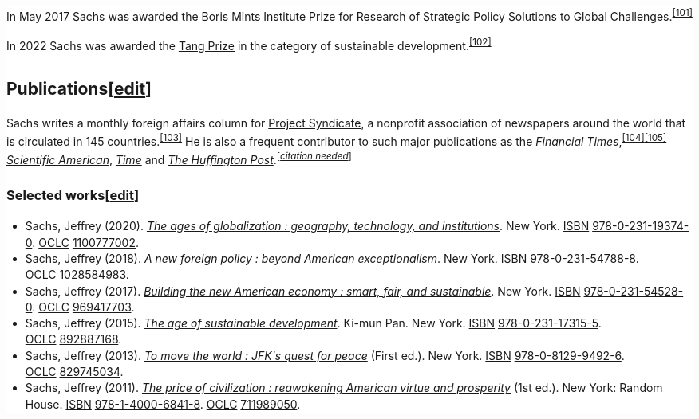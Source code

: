 In May 2017 Sachs was awarded the [Boris Mints Institute Prize](https://en.wikipedia.org/wiki/Boris_Mints_Institute "Boris Mints Institute") for Research of Strategic Policy Solutions to Global Challenges.<sup id="cite_ref-101"><a href="https://en.wikipedia.org/wiki/Jeffrey_Sachs#cite_note-101">[101]</a></sup>

In 2022 Sachs was awarded the [Tang Prize](https://en.wikipedia.org/wiki/Tang_Prize "Tang Prize") in the category of sustainable development.<sup id="cite_ref-102"><a href="https://en.wikipedia.org/wiki/Jeffrey_Sachs#cite_note-102">[102]</a></sup>

## Publications\[[edit](https://en.wikipedia.org/w/index.php?title=Jeffrey_Sachs&action=edit&section=22 "Edit section: Publications")\]

Sachs writes a monthly foreign affairs column for [Project Syndicate](https://en.wikipedia.org/wiki/Project_Syndicate "Project Syndicate"), a nonprofit association of newspapers around the world that is circulated in 145 countries.<sup id="cite_ref-PS_103-0"><a href="https://en.wikipedia.org/wiki/Jeffrey_Sachs#cite_note-PS-103">[103]</a></sup> He is also a frequent contributor to such major publications as the _[Financial Times](https://en.wikipedia.org/wiki/Financial_Times "Financial Times")_,<sup id="cite_ref-104"><a href="https://en.wikipedia.org/wiki/Jeffrey_Sachs#cite_note-104">[104]</a></sup><sup id="cite_ref-105"><a href="https://en.wikipedia.org/wiki/Jeffrey_Sachs#cite_note-105">[105]</a></sup> _[Scientific American](https://en.wikipedia.org/wiki/Scientific_American "Scientific American")_, _[Time](https://en.wikipedia.org/wiki/Time_(magazine) "Time (magazine)")_ and _[The Huffington Post](https://en.wikipedia.org/wiki/The_Huffington_Post "The Huffington Post")_.<sup>[<i><a href="https://en.wikipedia.org/wiki/Wikipedia:Citation_needed" title="Wikipedia:Citation needed"><span title="This claim needs references to reliable sources. (October 2022)">citation needed</span></a></i>]</sup>

### Selected works\[[edit](https://en.wikipedia.org/w/index.php?title=Jeffrey_Sachs&action=edit&section=23 "Edit section: Selected works")\]

-   Sachs, Jeffrey (2020). [_The ages of globalization : geography, technology, and institutions_](https://www.worldcat.org/oclc/1100777002). New York. [ISBN](https://en.wikipedia.org/wiki/ISBN_(identifier) "ISBN (identifier)") [978-0-231-19374-0](https://en.wikipedia.org/wiki/Special:BookSources/978-0-231-19374-0 "Special:BookSources/978-0-231-19374-0"). [OCLC](https://en.wikipedia.org/wiki/OCLC_(identifier) "OCLC (identifier)") [1100777002](https://www.worldcat.org/oclc/1100777002).
-   Sachs, Jeffrey (2018). [_A new foreign policy : beyond American exceptionalism_](https://www.worldcat.org/oclc/1028584983). New York. [ISBN](https://en.wikipedia.org/wiki/ISBN_(identifier) "ISBN (identifier)") [978-0-231-54788-8](https://en.wikipedia.org/wiki/Special:BookSources/978-0-231-54788-8 "Special:BookSources/978-0-231-54788-8"). [OCLC](https://en.wikipedia.org/wiki/OCLC_(identifier) "OCLC (identifier)") [1028584983](https://www.worldcat.org/oclc/1028584983).
-   Sachs, Jeffrey (2017). [_Building the new American economy : smart, fair, and sustainable_](https://www.worldcat.org/oclc/969417703). New York. [ISBN](https://en.wikipedia.org/wiki/ISBN_(identifier) "ISBN (identifier)") [978-0-231-54528-0](https://en.wikipedia.org/wiki/Special:BookSources/978-0-231-54528-0 "Special:BookSources/978-0-231-54528-0"). [OCLC](https://en.wikipedia.org/wiki/OCLC_(identifier) "OCLC (identifier)") [969417703](https://www.worldcat.org/oclc/969417703).
-   Sachs, Jeffrey (2015). [_The age of sustainable development_](https://www.worldcat.org/oclc/892887168). Ki-mun Pan. New York. [ISBN](https://en.wikipedia.org/wiki/ISBN_(identifier) "ISBN (identifier)") [978-0-231-17315-5](https://en.wikipedia.org/wiki/Special:BookSources/978-0-231-17315-5 "Special:BookSources/978-0-231-17315-5"). [OCLC](https://en.wikipedia.org/wiki/OCLC_(identifier) "OCLC (identifier)") [892887168](https://www.worldcat.org/oclc/892887168).
-   Sachs, Jeffrey (2013). [_To move the world : JFK's quest for peace_](https://www.worldcat.org/oclc/829745034) (First ed.). New York. [ISBN](https://en.wikipedia.org/wiki/ISBN_(identifier) "ISBN (identifier)") [978-0-8129-9492-6](https://en.wikipedia.org/wiki/Special:BookSources/978-0-8129-9492-6 "Special:BookSources/978-0-8129-9492-6"). [OCLC](https://en.wikipedia.org/wiki/OCLC_(identifier) "OCLC (identifier)") [829745034](https://www.worldcat.org/oclc/829745034).
-   Sachs, Jeffrey (2011). _[The price of civilization : reawakening American virtue and prosperity](https://en.wikipedia.org/wiki/The_Price_of_Civilization_(book) "The Price of Civilization (book)")_ (1st ed.). New York: Random House. [ISBN](https://en.wikipedia.org/wiki/ISBN_(identifier) "ISBN (identifier)") [978-1-4000-6841-8](https://en.wikipedia.org/wiki/Special:BookSources/978-1-4000-6841-8 "Special:BookSources/978-1-4000-6841-8"). [OCLC](https://en.wikipedia.org/wiki/OCLC_(identifier) "OCLC (identifier)") [711989050](https://www.worldcat.org/oclc/711989050).